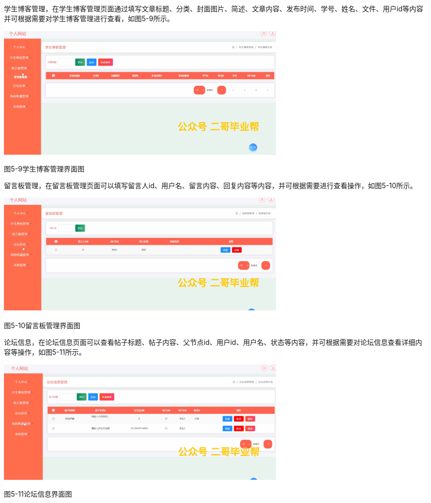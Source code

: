 学生博客管理，在学生博客管理页面通过填写文章标题、分类、封面图片、简述、文章内容、发布时间、学号、姓名、文件、用户id等内容并可根据需要对学生博客管理进行查看，如图5-9所示。

![](/md/blog.020.png)

图5-9学生博客管理界面图

留言板管理，在留言板管理页面可以填写留言人id、用户名、留言内容、回复内容等内容，并可根据需要进行查看操作，如图5-10所示。

![](/md/blog.021.png)

图5-10留言板管理界面图

论坛信息，在论坛信息页面可以查看帖子标题、帖子内容、父节点id、用户id、用户名、状态等内容，并可根据需要对论坛信息查看详细内容等操作，如图5-11所示。

![](/md/blog.022.png)

图5-11论坛信息界面图
